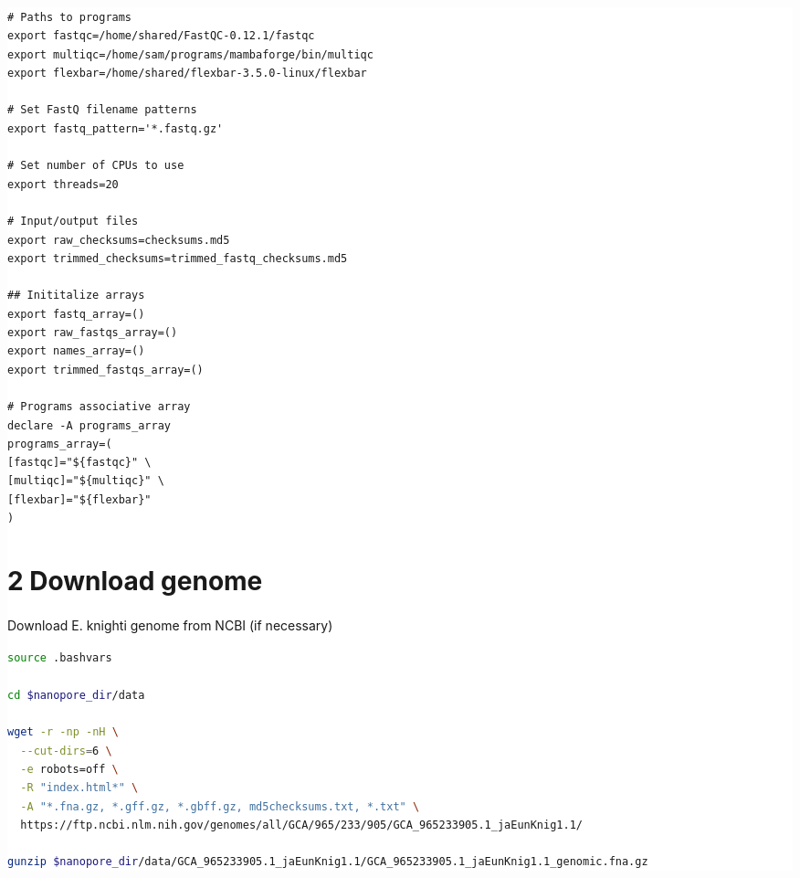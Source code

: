     # Paths to programs
    export fastqc=/home/shared/FastQC-0.12.1/fastqc
    export multiqc=/home/sam/programs/mambaforge/bin/multiqc
    export flexbar=/home/shared/flexbar-3.5.0-linux/flexbar

    # Set FastQ filename patterns
    export fastq_pattern='*.fastq.gz'

    # Set number of CPUs to use
    export threads=20

    # Input/output files
    export raw_checksums=checksums.md5
    export trimmed_checksums=trimmed_fastq_checksums.md5

    ## Inititalize arrays
    export fastq_array=()
    export raw_fastqs_array=()
    export names_array=()
    export trimmed_fastqs_array=()

    # Programs associative array
    declare -A programs_array
    programs_array=(
    [fastqc]="${fastqc}" \
    [multiqc]="${multiqc}" \
    [flexbar]="${flexbar}"
    )

# 2 Download genome

Download E. knighti genome from NCBI (if necessary)

``` bash
source .bashvars

cd $nanopore_dir/data

wget -r -np -nH \
  --cut-dirs=6 \
  -e robots=off \
  -R "index.html*" \
  -A "*.fna.gz, *.gff.gz, *.gbff.gz, md5checksums.txt, *.txt" \
  https://ftp.ncbi.nlm.nih.gov/genomes/all/GCA/965/233/905/GCA_965233905.1_jaEunKnig1.1/
  
gunzip $nanopore_dir/data/GCA_965233905.1_jaEunKnig1.1/GCA_965233905.1_jaEunKnig1.1_genomic.fna.gz
```
